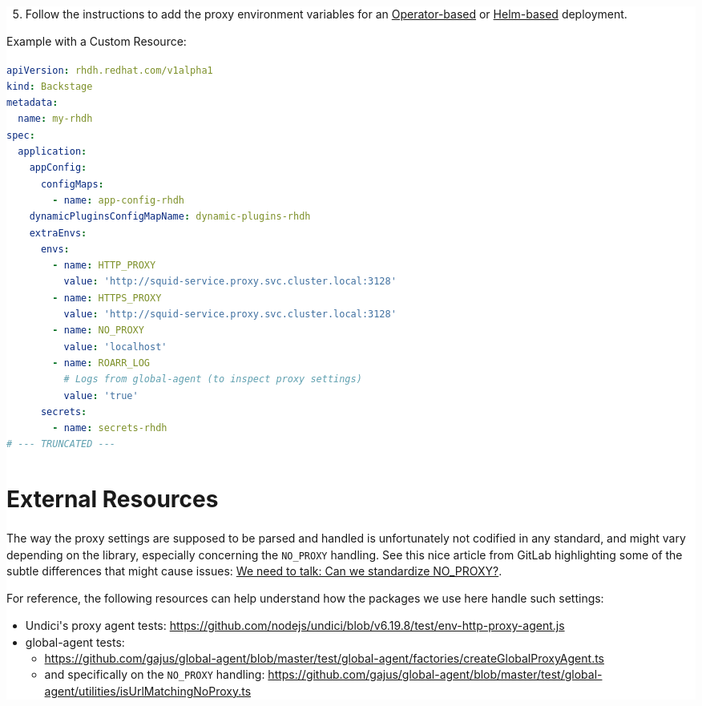 5. Follow the instructions to add the proxy environment variables for an [Operator-based](corporate-proxy.md#operator-deployment) or [Helm-based](corporate-proxy.md#helm-deployment) deployment.

Example with a Custom Resource:

```yaml
apiVersion: rhdh.redhat.com/v1alpha1
kind: Backstage
metadata:
  name: my-rhdh
spec:
  application:
    appConfig:
      configMaps:
        - name: app-config-rhdh
    dynamicPluginsConfigMapName: dynamic-plugins-rhdh
    extraEnvs:
      envs:
        - name: HTTP_PROXY
          value: 'http://squid-service.proxy.svc.cluster.local:3128'
        - name: HTTPS_PROXY
          value: 'http://squid-service.proxy.svc.cluster.local:3128'
        - name: NO_PROXY
          value: 'localhost'
        - name: ROARR_LOG
          # Logs from global-agent (to inspect proxy settings)
          value: 'true'
      secrets:
        - name: secrets-rhdh
# --- TRUNCATED ---
```



# External Resources

The way the proxy settings are supposed to be parsed and handled is unfortunately not codified in any standard, and might vary depending on the library, especially concerning the `NO_PROXY` handling.
See this nice article from GitLab highlighting some of the subtle differences that might cause issues: [We need to talk: Can we standardize NO_PROXY?](https://about.gitlab.com/blog/2021/01/27/we-need-to-talk-no-proxy/).

For reference, the following resources can help understand how the packages we use here handle such settings:
- Undici's proxy agent tests: https://github.com/nodejs/undici/blob/v6.19.8/test/env-http-proxy-agent.js
- global-agent tests:
  - https://github.com/gajus/global-agent/blob/master/test/global-agent/factories/createGlobalProxyAgent.ts
  - and specifically on the `NO_PROXY` handling: https://github.com/gajus/global-agent/blob/master/test/global-agent/utilities/isUrlMatchingNoProxy.ts
